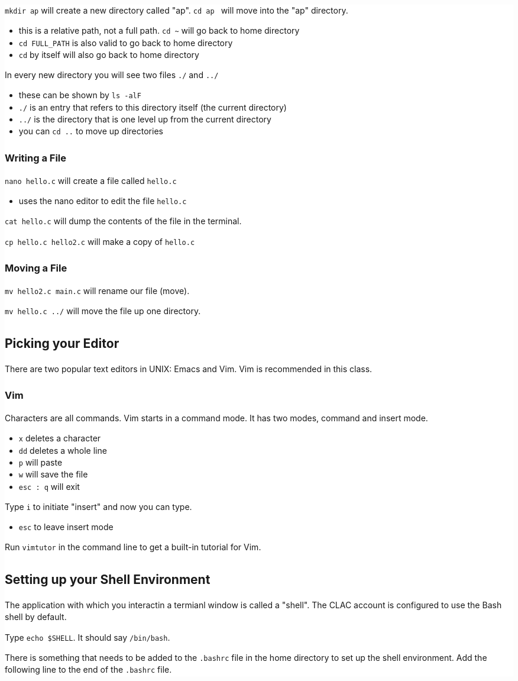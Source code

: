 `mkdir ap` will create a new directory called "ap".
`cd ap ` will move into the "ap" directory. 
- this is a relative path, not a full path.
`cd ~` will go back to home directory
- `cd FULL_PATH` is also valid to go back to home directory
- `cd` by itself will also go back to home directory

In every new directory you will see two files `./` and `../`
- these can be shown by `ls -alF`
- `./` is an entry that refers to this directory itself (the current directory)
- `../` is the directory that is one level up from the current directory
- you can `cd ..` to move up directories

### Writing a File

`nano hello.c` will create a file called `hello.c`
- uses the nano editor to edit the file `hello.c`

`cat hello.c` will dump the contents of the file in the terminal.

`cp hello.c hello2.c` will make a copy of `hello.c `

### Moving a File

`mv hello2.c main.c` will rename our file (move).

`mv hello.c ../` will move the file up one directory.

## Picking your Editor 

There are two popular text editors in UNIX: Emacs and Vim. Vim is recommended in this class. 

### Vim

Characters are all commands. Vim starts in a command mode. It has two modes, command and insert mode.
- `x` deletes a character
- `dd` deletes a whole line
- `p` will paste
- `w` will save the file
- `esc : q` will exit

Type `i` to initiate "insert" and now you can type.
- `esc` to leave insert mode

Run `vimtutor` in the command line to get a built-in tutorial for Vim. 

## Setting up your Shell Environment

The application with which you interactin a termianl window is called a "shell".
The CLAC account is configured to use the Bash shell by default.

Type `echo $SHELL`. It should say `/bin/bash`.

There is something that needs to be added to the `.bashrc` file in the home directory to set up the shell environment. Add the following line to the end of the `.bashrc` file.
